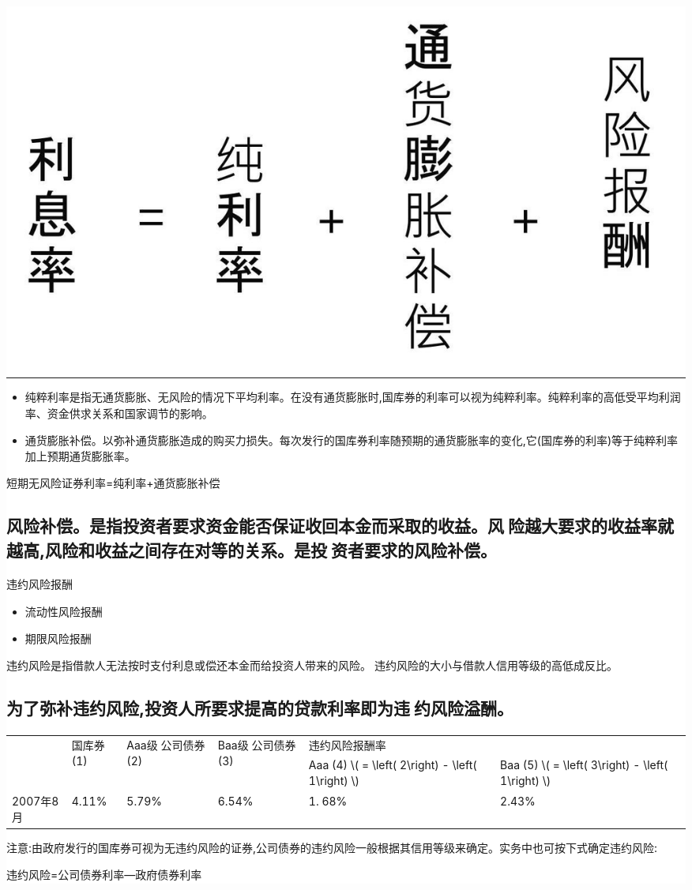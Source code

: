 ![01954a79-8ac2-7a92-a596-ece23bbd57d4_65_384_550_1192_626_0.jpg](images/01954a79-8ac2-7a92-a596-ece23bbd57d4_65_384_550_1192_626_0.jpg)

__________

- 纯粹利率是指无通货膨胀、无风险的情况下平均利率。在没有通货膨胀时,国库券的利率可以视为纯粹利率。纯粹利率的高低受平均利润率、资金供求关系和国家调节的影响。

- 通货膨胀补偿。以弥补通货膨胀造成的购买力损失。每次发行的国库券利率随预期的通货膨胀率的变化,它(国库券的利率)等于纯粹利率加上预期通货膨胀率。

短期无风险证券利率=纯利率+通货膨胀补偿

## 风险补偿。是指投资者要求资金能否保证收回本金而采取的收益。风 险越大要求的收益率就越高,风险和收益之间存在对等的关系。是投 资者要求的风险补偿。

违约风险报酬

- 流动性风险报酬

- 期限风险报酬

违约风险是指借款人无法按时支付利息或偿还本金而给投资人带来的风险。 违约风险的大小与借款人信用等级的高低成反比。

## 为了弥补违约风险,投资人所要求提高的贷款利率即为违 约风险溢酬。

<table><tr><td rowspan="2"/><td rowspan="2">国库券 (1)</td><td rowspan="2">Aaa级 公司债券 (2)</td><td rowspan="2">Baa级 公司债券 (3)</td><td colspan="2">违约风险报酬率</td></tr><tr><td>Aaa (4) \( = \left( 2\right)  - \left( 1\right) \)</td><td>Baa (5) \( = \left( 3\right)  - \left( 1\right) \)</td></tr><tr><td>2007年8月</td><td>4.11%</td><td>5.79%</td><td>6.54%</td><td>1. 68%</td><td>2.43%</td></tr></table>

注意:由政府发行的国库券可视为无违约风险的证券,公司债券的违约风险一般根据其信用等级来确定。实务中也可按下式确定违约风险:

违约风险=公司债券利率—政府债券利率
